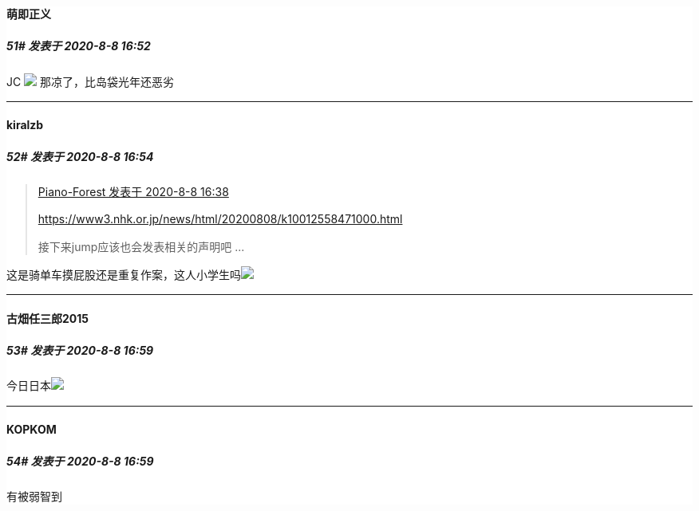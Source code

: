 ####  萌即正义  
##### 51#       发表于 2020-8-8 16:52




JC <img src="https://static.saraba1st.com/image/smiley/face2017/067.png" referrerpolicy="no-referrer"> 那凉了，比岛袋光年还恶劣







*****

####  kiralzb  
##### 52#       发表于 2020-8-8 16:54



<blockquote><a href="httphttps://bbs.saraba1st.com/2b/forum.php?mod=redirect&amp;goto=findpost&amp;pid=48360220&amp;ptid=1953755" target="_blank">Piano-Forest 发表于 2020-8-8 16:38</a>

https://www3.nhk.or.jp/news/html/20200808/k10012558471000.html

接下来jump应该也会发表相关的声明吧 ...</blockquote>
这是骑单车摸屁股还是重复作案，这人小学生吗<img src="https://static.saraba1st.com/image/smiley/face2017/020.png" referrerpolicy="no-referrer">







*****

####  古畑任三郎2015  
##### 53#       发表于 2020-8-8 16:59




今日日本<img src="https://static.saraba1st.com/image/smiley/face2017/037.png" referrerpolicy="no-referrer">







*****

####  KOPKOM  
##### 54#       发表于 2020-8-8 16:59




有被弱智到






